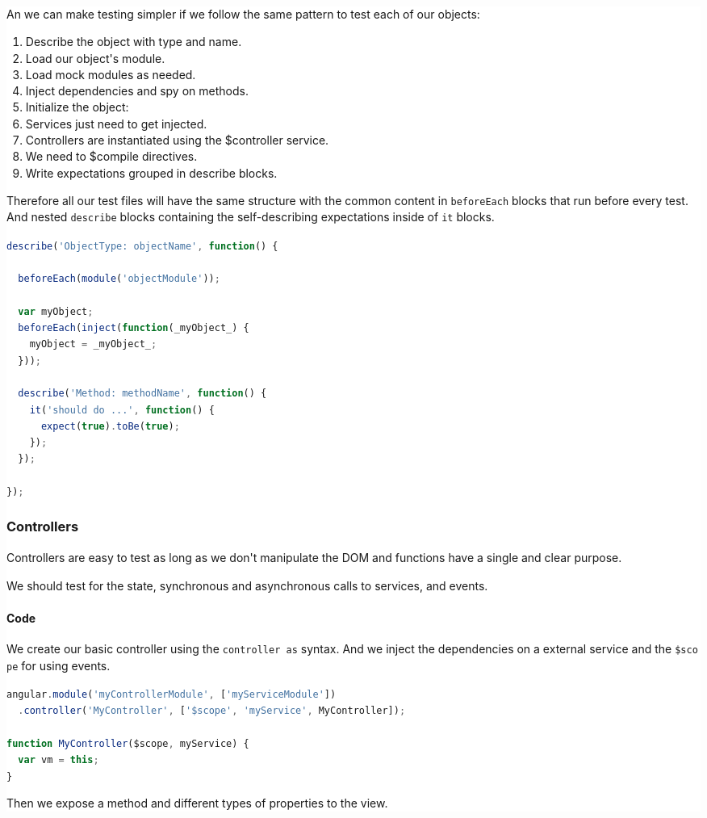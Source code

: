 An we can make testing simpler if we follow the same pattern to test each of our objects:

1. Describe the object with type and name.
2. Load our object's module.
3. Load mock modules as needed.
4. Inject dependencies and spy on methods.
5. Initialize the object:
  1. Services just need to get injected.
  2. Controllers are instantiated using the $controller service.
  3. We need to $compile directives.
6. Write expectations grouped in describe blocks.

Therefore all our test files will have the same structure with the common content in `beforeEach` blocks that run before every test. And nested `describe` blocks containing the self-describing expectations inside of `it` blocks.

```javascript
describe('ObjectType: objectName', function() {

  beforeEach(module('objectModule'));

  var myObject;
  beforeEach(inject(function(_myObject_) {
    myObject = _myObject_;
  }));

  describe('Method: methodName', function() {
    it('should do ...', function() {
      expect(true).toBe(true);
    });
  });
  
});
```

### Controllers

Controllers are easy to test as long as we don't manipulate the DOM and functions have a single and clear purpose.

We should test for the state, synchronous and asynchronous calls to services, and events.

#### Code

We create our basic controller using the `controller as` syntax. And we inject the dependencies on a external service and the `$scope` for using events.

```javascript
angular.module('myControllerModule', ['myServiceModule'])
  .controller('MyController', ['$scope', 'myService', MyController]);

function MyController($scope, myService) {
  var vm = this;
}
```
Then we expose a method and different types of properties to the view.
